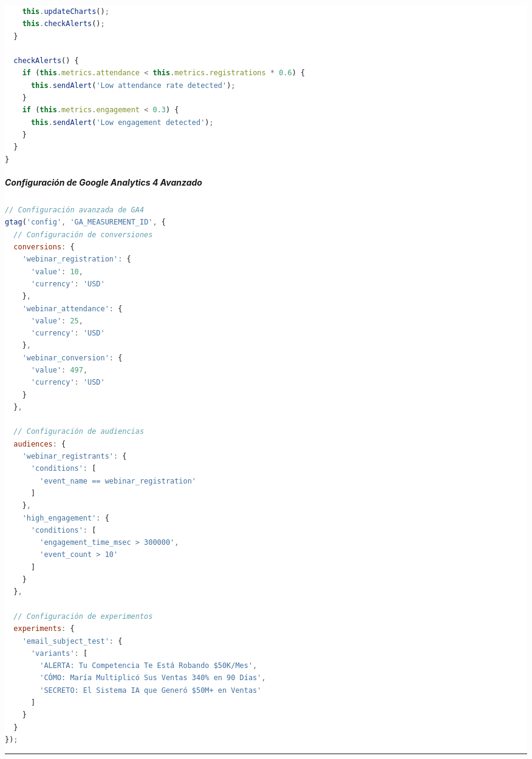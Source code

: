 ```javascript
    this.updateCharts();
    this.checkAlerts();
  }
  
  checkAlerts() {
    if (this.metrics.attendance < this.metrics.registrations * 0.6) {
      this.sendAlert('Low attendance rate detected');
    }
    if (this.metrics.engagement < 0.3) {
      this.sendAlert('Low engagement detected');
    }
  }
}
```

##### **Configuración de Google Analytics 4 Avanzado**
```javascript
// Configuración avanzada de GA4
gtag('config', 'GA_MEASUREMENT_ID', {
  // Configuración de conversiones
  conversions: {
    'webinar_registration': {
      'value': 10,
      'currency': 'USD'
    },
    'webinar_attendance': {
      'value': 25,
      'currency': 'USD'
    },
    'webinar_conversion': {
      'value': 497,
      'currency': 'USD'
    }
  },
  
  // Configuración de audiencias
  audiences: {
    'webinar_registrants': {
      'conditions': [
        'event_name == webinar_registration'
      ]
    },
    'high_engagement': {
      'conditions': [
        'engagement_time_msec > 300000',
        'event_count > 10'
      ]
    }
  },
  
  // Configuración de experimentos
  experiments: {
    'email_subject_test': {
      'variants': [
        'ALERTA: Tu Competencia Te Está Robando $50K/Mes',
        'CÓMO: María Multiplicó Sus Ventas 340% en 90 Días',
        'SECRETO: El Sistema IA que Generó $50M+ en Ventas'
      ]
    }
  }
});
```

---